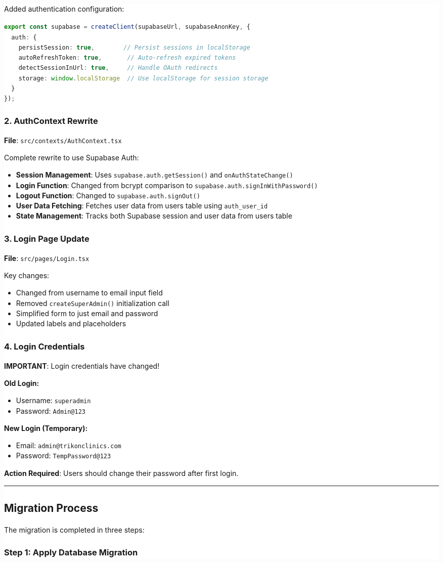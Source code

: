 Added authentication configuration:
```typescript
export const supabase = createClient(supabaseUrl, supabaseAnonKey, {
  auth: {
    persistSession: true,        // Persist sessions in localStorage
    autoRefreshToken: true,       // Auto-refresh expired tokens
    detectSessionInUrl: true,     // Handle OAuth redirects
    storage: window.localStorage  // Use localStorage for session storage
  }
});
```

### 2. AuthContext Rewrite

**File**: `src/contexts/AuthContext.tsx`

Complete rewrite to use Supabase Auth:

- **Session Management**: Uses `supabase.auth.getSession()` and `onAuthStateChange()`
- **Login Function**: Changed from bcrypt comparison to `supabase.auth.signInWithPassword()`
- **Logout Function**: Changed to `supabase.auth.signOut()`
- **User Data Fetching**: Fetches user data from users table using `auth_user_id`
- **State Management**: Tracks both Supabase session and user data from users table

### 3. Login Page Update

**File**: `src/pages/Login.tsx`

Key changes:
- Changed from username to email input field
- Removed `createSuperAdmin()` initialization call
- Simplified form to just email and password
- Updated labels and placeholders

### 4. Login Credentials

**IMPORTANT**: Login credentials have changed!

**Old Login:**
- Username: `superadmin`
- Password: `Admin@123`

**New Login (Temporary):**
- Email: `admin@trikonclinics.com`
- Password: `TempPassword@123`

**Action Required**: Users should change their password after first login.

---

## Migration Process

The migration is completed in three steps:

### Step 1: Apply Database Migration
